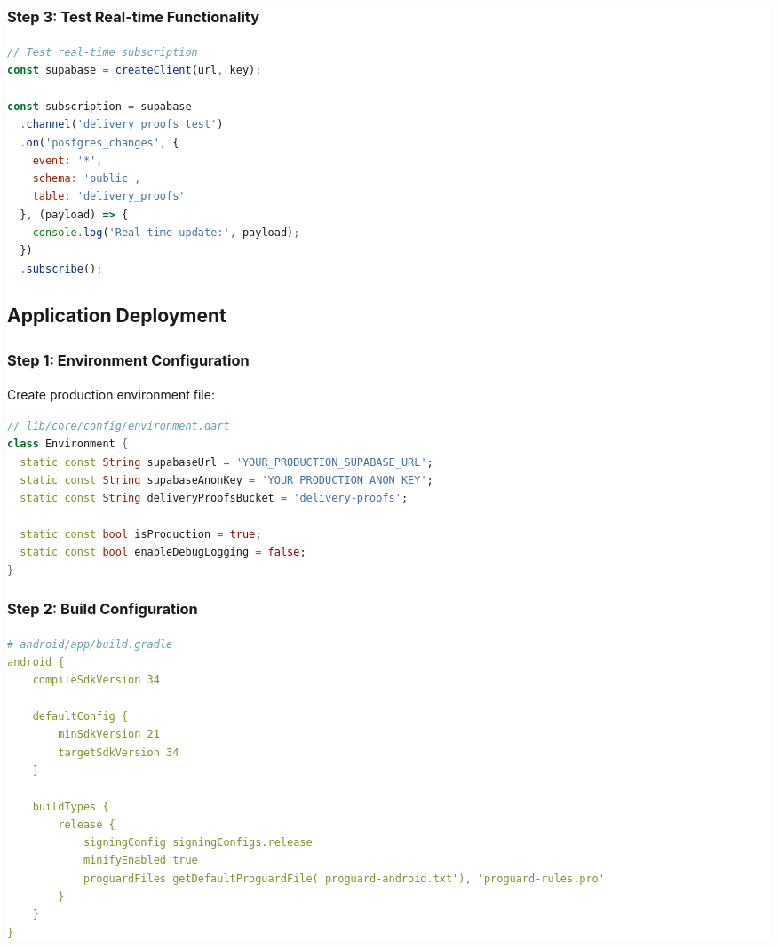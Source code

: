 ### Step 3: Test Real-time Functionality

```javascript
// Test real-time subscription
const supabase = createClient(url, key);

const subscription = supabase
  .channel('delivery_proofs_test')
  .on('postgres_changes', {
    event: '*',
    schema: 'public',
    table: 'delivery_proofs'
  }, (payload) => {
    console.log('Real-time update:', payload);
  })
  .subscribe();
```

## Application Deployment

### Step 1: Environment Configuration

Create production environment file:

```dart
// lib/core/config/environment.dart
class Environment {
  static const String supabaseUrl = 'YOUR_PRODUCTION_SUPABASE_URL';
  static const String supabaseAnonKey = 'YOUR_PRODUCTION_ANON_KEY';
  static const String deliveryProofsBucket = 'delivery-proofs';
  
  static const bool isProduction = true;
  static const bool enableDebugLogging = false;
}
```

### Step 2: Build Configuration

```yaml
# android/app/build.gradle
android {
    compileSdkVersion 34
    
    defaultConfig {
        minSdkVersion 21
        targetSdkVersion 34
    }
    
    buildTypes {
        release {
            signingConfig signingConfigs.release
            minifyEnabled true
            proguardFiles getDefaultProguardFile('proguard-android.txt'), 'proguard-rules.pro'
        }
    }
}
```
